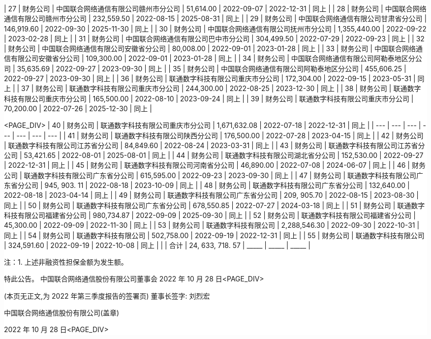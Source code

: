 | 27 | 财务公司 | 中国联合网络通信有限公司赣州市分公司 | 51,614.00 | 2022-09-07 | 2022-12-31 | 同上 |
| 28 | 财务公司 | 中国联合网络通信有限公司赣州市分公司 | 232,559.50 | 2022-08-15 | 2025-08-31 | 同上 |
| 29 | 财务公司 | 中国联合网络通信有限公司甘肃省分公司 | 146,919.60 | 2022-09-30 | 2025-11-30 | 同上 |
| 30 | 财务公司 | 中国联合网络通信有限公司抚州市分公司 | 1,355,440.00 | 2022-09-22 | 2023-02-28 | 同上 |
| 31 | 财务公司 | 中国联合网络通信有限公司巴中市分公司 | 304,499.50 | 2022-07-29 | 2022-09-23 | 同上 |
| 32 | 财务公司 | 中国联合网络通信有限公司安徽省分公司 | 80,008.00 | 2022-09-01 | 2023-01-28 | 同上 |
| 33 | 财务公司 | 中国联合网络通信有限公司安徽省分公司 | 109,300.00 | 2022-09-01 | 2023-01-28 | 同上 |
| 34 | 财务公司 | 中国联合网络通信有限公司阿勒泰地区分公司 | 35,635.69 | 2022-09-27 | 2023-09-30 | 同上 |
| 35 | 财务公司 | 中国联合网络通信有限公司阿勒泰地区分公司 | 455,606.25 | 2022-09-27 | 2023-09-30 | 同上 |
| 36 | 财务公司 | 联通数字科技有限公司重庆市分公司 | 172,304.00 | 2022-09-15 | 2023-05-31 | 同上 |
| 37 | 财务公司 | 联通数字科技有限公司重庆市分公司 | 244,300.00 | 2022-08-25 | 2023-12-30 | 同上 |
| 38 | 财务公司 | 联通数字科技有限公司重庆市分公司 | 165,500.00 | 2022-08-10 | 2023-09-24 | 同上 |
| 39 | 财务公司 | 联通数字科技有限公司重庆市分公司 | 70,200.00 | 2022-07-26 | 2025-12-30 | 同上 |

<PAGE_DIV> | 40 | 财务公司 | 联通数字科技有限公司重庆市分公司 | 1,671,632.08 | 2022-07-18 | 2022-12-31 | 同上 |
| --- | --- | --- | --- | --- | --- | --- |
| 41 | 财务公司 | 联通数字科技有限公司陕西分公司 | 176,500.00 | 2022-07-28 | 2023-04-15 | 同上 |
| 42 | 财务公司 | 联通数字科技有限公司江苏省分公司 | 84,849.60 | 2022-08-24 | 2023-03-31 | 同上 |
| 43 | 财务公司 | 联通数字科技有限公司江苏省分公司 | 53,421.65 | 2022-08-01 | 2025-08-01 | 同上 |
| 44 | 财务公司 | 联通数字科技有限公司湖北省分公司 | 152,530.00 | 2022-09-27 | 2022-12-31 | 同上 |
| 45 | 财务公司 | 联通数字科技有限公司河南省分公司 | 46,890.00 | 2022-07-08 | 2024-06-07 | 同上 |
| 46 | 财务公司 | 联通数字科技有限公司广东省分公司 | 615,595.00 | 2022-09-23 | 2023-09-30 | 同上 |
| 47 | 财务公司 | 联通数字科技有限公司广东省分公司 | 945, 903. 11 | 2022-08-18 | 2023-10-09 | 同上 |
| 48 | 财务公司 | 联通数字科技有限公司广东省分公司 | 132,640.00 | 2022-08-18 | 2023-04-14 | 同上 |
| 49 | 财务公司 | 联通数字科技有限公司广东省分公司 | 209, 905.70 | 2022-08-15 | 2023-08-30 | 同上 |
| 50 | 财务公司 | 联通数字科技有限公司广东省分公司 | 678,550.85 | 2022-07-27 | 2024-03-18 | 同上 |
| 51 | 财务公司 | 联通数字科技有限公司福建省分公司 | 980,734.87 | 2022-09-09 | 2025-09-30 | 同上 |
| 52 | 财务公司 | 联通数字科技有限公司福建省分公司 | 45,300.00 | 2022-09-09 | 2022-11-30 | 同上 |
| 53 | 财务公司 | 联通数字科技有限公司 | 2,288,546.30 | 2022-09-30 | 2022-10-31 | 同上 |
| 54 | 财务公司 | 联通数字科技有限公司 | 502,758.00 | 2022-09-19 | 2022-12-31 | 同上 |
| 55 | 财务公司 | 联通数字科技有限公司 | 324,591.60 | 2022-09-19 | 2022-10-08 | 同上 |
|  | 合计 | 24, 633, 718. 57 | _____ | _____ | _____ |



注：1. 上述非融资性担保金额为发生额。

特此公告。 中国联合网络通信股份有限公司董事会 2022 年 10 月 28 日<PAGE_DIV> 

(本页无正文,为 2022 年第三季度报告的签署页) 董事长签字: 刘烈宏

中国联合网络通信股份有限公司(盖章)

2022 年 10 月 28 日<PAGE_DIV> 